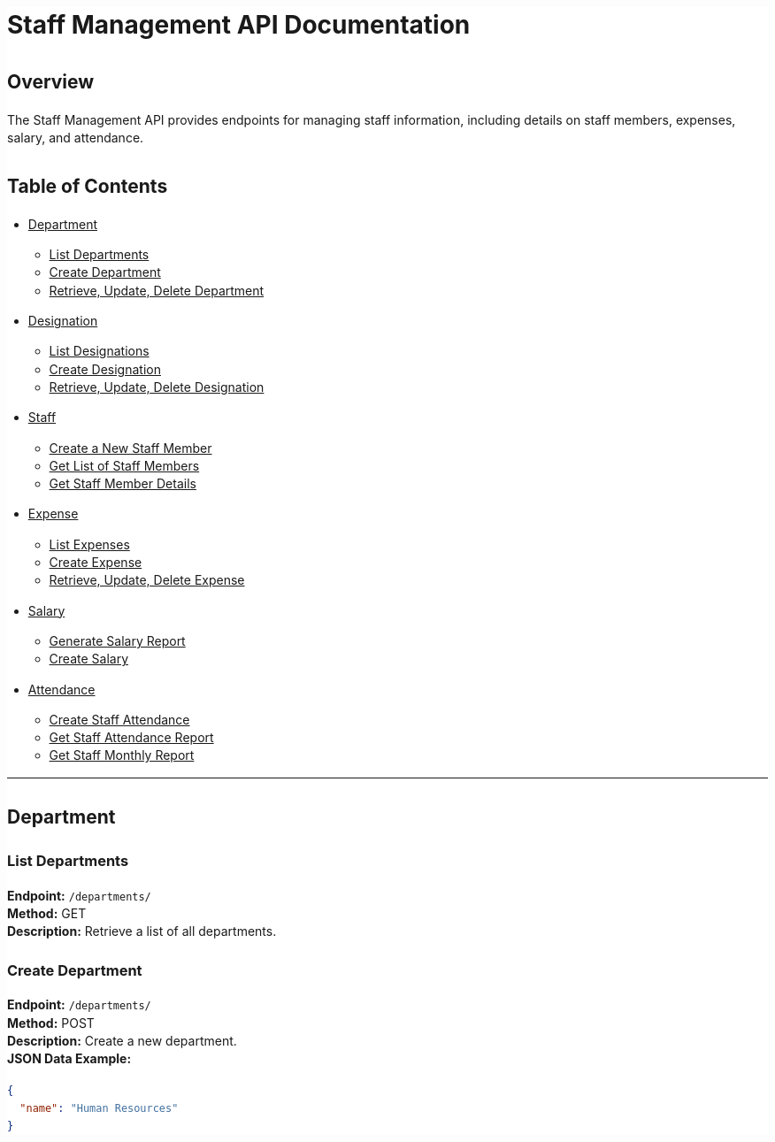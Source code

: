 # Staff Management API Documentation

## Overview

The Staff Management API provides endpoints for managing staff information, including details on staff members, expenses, salary, and attendance.

## Table of Contents

- [Department](#department)
  - [List Departments](#list-departments)
  - [Create Department](#create-department)
  - [Retrieve, Update, Delete Department](#retrieve-update-delete-department)

- [Designation](#designation)
  - [List Designations](#list-designations)
  - [Create Designation](#create-designation)
  - [Retrieve, Update, Delete Designation](#retrieve-update-delete-designation)

- [Staff](#staff)
  - [Create a New Staff Member](#create-a-new-staff-member)
  - [Get List of Staff Members](#get-list-of-staff-members)
  - [Get Staff Member Details](#get-staff-member-details)

- [Expense](#expense)
  - [List Expenses](#list-expenses)
  - [Create Expense](#create-expense)
  - [Retrieve, Update, Delete Expense](#retrieve-update-delete-expense)

- [Salary](#salary)
  - [Generate Salary Report](#generate-salary-report)
  - [Create Salary](#create-salary)

- [Attendance](#attendance)
  - [Create Staff Attendance](#create-staff-attendance)
  - [Get Staff Attendance Report](#get-staff-attendance-report)
  - [Get Staff Monthly Report](#get-staff-monthly-report)

---

## Department

### List Departments

**Endpoint:** `/departments/`  
**Method:** GET  
**Description:** Retrieve a list of all departments.

### Create Department

**Endpoint:** `/departments/`  
**Method:** POST  
**Description:** Create a new department.  
**JSON Data Example:**
```json
{
  "name": "Human Resources"
}
```
